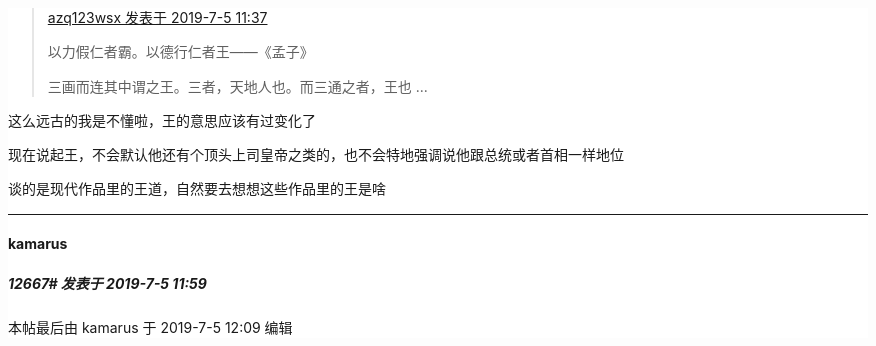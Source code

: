 

<blockquote><a href="httphttps://bbs.saraba1st.com/2b/forum.php?mod=redirect&amp;goto=findpost&amp;pid=44394130&amp;ptid=1831320" target="_blank">azq123wsx 发表于 2019-7-5 11:37</a>

以力假仁者霸。以德行仁者王——《孟子》

三画而连其中谓之王。三者，天地人也。而三通之者，王也 ...</blockquote>
这么远古的我是不懂啦，王的意思应该有过变化了

现在说起王，不会默认他还有个顶头上司皇帝之类的，也不会特地强调说他跟总统或者首相一样地位

谈的是现代作品里的王道，自然要去想想这些作品里的王是啥







-----

####  kamarus  
##### 12667#       发表于 2019-7-5 11:59



 本帖最后由 kamarus 于 2019-7-5 12:09 编辑 

